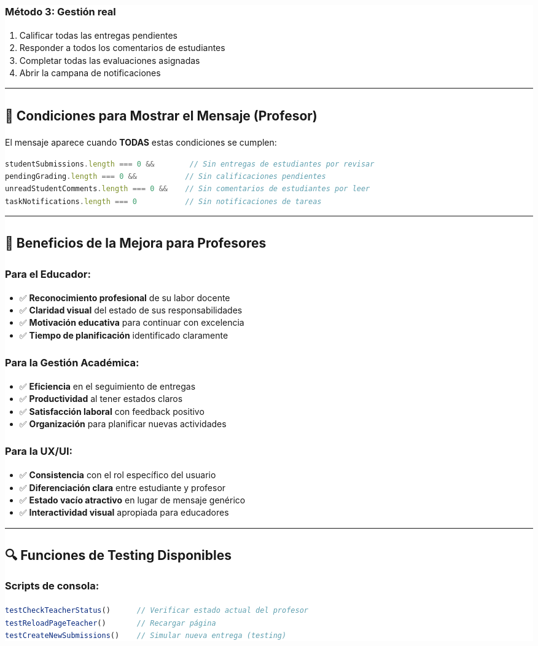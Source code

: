 ### **Método 3: Gestión real**
1. Calificar todas las entregas pendientes
2. Responder a todos los comentarios de estudiantes
3. Completar todas las evaluaciones asignadas
4. Abrir la campana de notificaciones

---

## 🎯 Condiciones para Mostrar el Mensaje (Profesor)

El mensaje aparece cuando **TODAS** estas condiciones se cumplen:

```javascript
studentSubmissions.length === 0 &&        // Sin entregas de estudiantes por revisar
pendingGrading.length === 0 &&           // Sin calificaciones pendientes
unreadStudentComments.length === 0 &&    // Sin comentarios de estudiantes por leer
taskNotifications.length === 0           // Sin notificaciones de tareas
```

---

## 🌟 Beneficios de la Mejora para Profesores

### **Para el Educador:**
- ✅ **Reconocimiento profesional** de su labor docente
- ✅ **Claridad visual** del estado de sus responsabilidades
- ✅ **Motivación educativa** para continuar con excelencia
- ✅ **Tiempo de planificación** identificado claramente

### **Para la Gestión Académica:**
- ✅ **Eficiencia** en el seguimiento de entregas
- ✅ **Productividad** al tener estados claros
- ✅ **Satisfacción laboral** con feedback positivo
- ✅ **Organización** para planificar nuevas actividades

### **Para la UX/UI:**
- ✅ **Consistencia** con el rol específico del usuario
- ✅ **Diferenciación clara** entre estudiante y profesor
- ✅ **Estado vacío atractivo** en lugar de mensaje genérico
- ✅ **Interactividad visual** apropiada para educadores

---

## 🔍 Funciones de Testing Disponibles

### **Scripts de consola:**
```javascript
testCheckTeacherStatus()      // Verificar estado actual del profesor
testReloadPageTeacher()       // Recargar página
testCreateNewSubmissions()    // Simular nueva entrega (testing)
```
